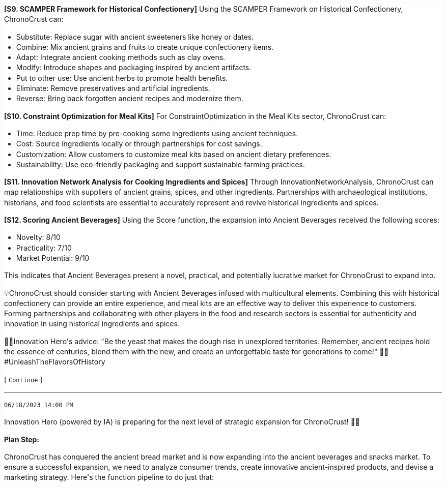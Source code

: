 **[S9. SCAMPER Framework for Historical Confectionery]**
Using the SCAMPER Framework on Historical Confectionery, ChronoCrust can:
- Substitute: Replace sugar with ancient sweeteners like honey or dates.
- Combine: Mix ancient grains and fruits to create unique confectionery items.
- Adapt: Integrate ancient cooking methods such as clay ovens.
- Modify: Introduce shapes and packaging inspired by ancient artifacts.
- Put to other use: Use ancient herbs to promote health benefits.
- Eliminate: Remove preservatives and artificial ingredients.
- Reverse: Bring back forgotten ancient recipes and modernize them.

**[S10. Constraint Optimization for Meal Kits]**
For ConstraintOptimization in the Meal Kits sector, ChronoCrust can:
- Time: Reduce prep time by pre-cooking some ingredients using ancient techniques.
- Cost: Source ingredients locally or through partnerships for cost savings.
- Customization: Allow customers to customize meal kits based on ancient dietary preferences.
- Sustainability: Use eco-friendly packaging and support sustainable farming practices.

**[S11. Innovation Network Analysis for Cooking Ingredients and Spices]**
Through InnovationNetworkAnalysis, ChronoCrust can map relationships with suppliers of ancient grains, spices, and other ingredients. Partnerships with archaeological institutions, historians, and food scientists are essential to accurately represent and revive historical ingredients and spices.

**[S12. Scoring Ancient Beverages]**
Using the Score function, the expansion into Ancient Beverages received the following scores:
- Novelty: 8/10
- Practicality: 7/10
- Market Potential: 9/10

This indicates that Ancient Beverages present a novel, practical, and potentially lucrative market for ChronoCrust to expand into.

💡ChronoCrust should consider starting with Ancient Beverages infused with multicultural elements. Combining this with historical confectionery can provide an entire experience, and meal kits are an effective way to deliver this experience to customers. Forming partnerships and collaborating with other players in the food and research sectors is essential for authenticity and innovation in using historical ingredients and spices.

💪🚀Innovation Hero's advice: "Be the yeast that makes the dough rise in unexplored territories. Remember, ancient recipes hold the essence of centuries, blend them with the new, and create an unforgettable taste for generations to come!" 🍞🔥 #UnleashTheFlavorsOfHistory


[ `Continue` ]

---
`06/18/2023 14:00 PM`

Innovation Hero (powered by IA) is preparing for the next level of strategic expansion for ChronoCrust! 🌟🚀 

**Plan Step:**

ChronoCrust has conquered the ancient bread market and is now expanding into the ancient beverages and snacks market. To ensure a successful expansion, we need to analyze consumer trends, create innovative ancient-inspired products, and devise a marketing strategy. Here's the function pipeline to do just that:
